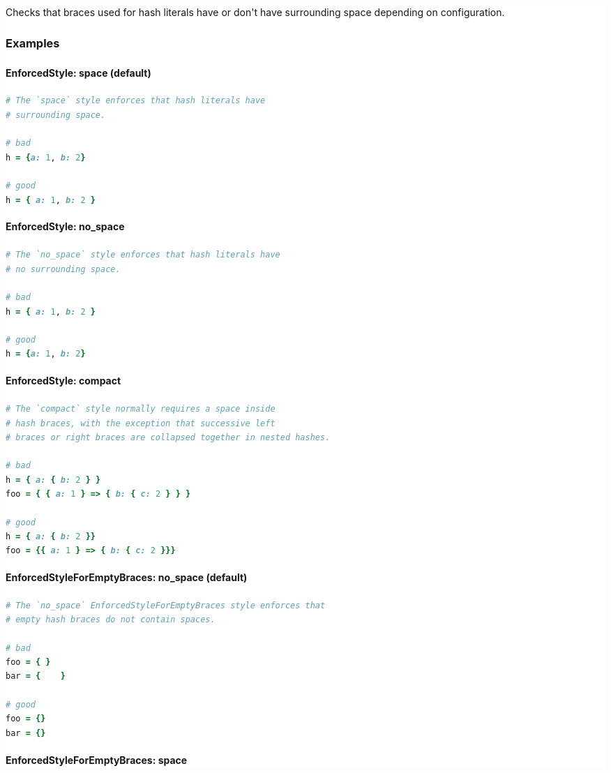 Checks that braces used for hash literals have or don't have
surrounding space depending on configuration.

### Examples

#### EnforcedStyle: space (default)

```ruby
# The `space` style enforces that hash literals have
# surrounding space.

# bad
h = {a: 1, b: 2}

# good
h = { a: 1, b: 2 }
```
#### EnforcedStyle: no_space

```ruby
# The `no_space` style enforces that hash literals have
# no surrounding space.

# bad
h = { a: 1, b: 2 }

# good
h = {a: 1, b: 2}
```
#### EnforcedStyle: compact

```ruby
# The `compact` style normally requires a space inside
# hash braces, with the exception that successive left
# braces or right braces are collapsed together in nested hashes.

# bad
h = { a: { b: 2 } }
foo = { { a: 1 } => { b: { c: 2 } } }

# good
h = { a: { b: 2 }}
foo = {{ a: 1 } => { b: { c: 2 }}}
```
#### EnforcedStyleForEmptyBraces: no_space (default)

```ruby
# The `no_space` EnforcedStyleForEmptyBraces style enforces that
# empty hash braces do not contain spaces.

# bad
foo = { }
bar = {    }

# good
foo = {}
bar = {}
```
#### EnforcedStyleForEmptyBraces: space
